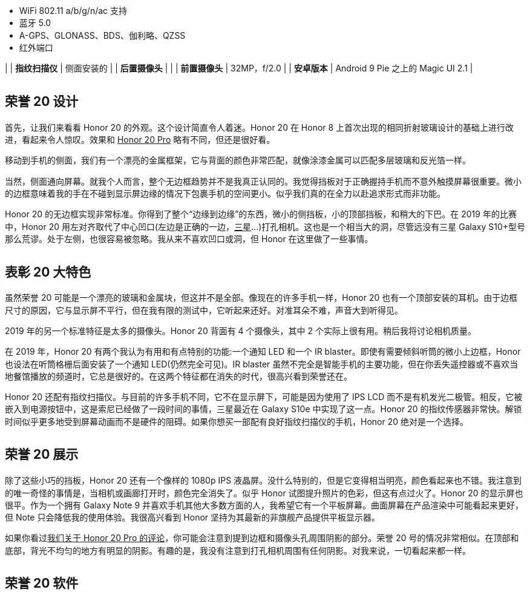 *   WiFi 802.11 a/b/g/n/ac 支持
*   蓝牙 5.0
*   A-GPS、GLONASS、BDS、伽利略、QZSS
*   红外端口

 |
| **指纹扫描仪** | 侧面安装的 |
| **后置摄像头** |  |
| **前置摄像头** | 32MP，f/2.0 |
| **安卓版本** | Android 9 Pie 之上的 Magic UI 2.1 |

## 荣誉 20 设计

首先，让我们来看看 Honor 20 的外观。这个设计简直令人着迷。Honor 20 在 Honor 8 上首次出现的相同折射玻璃设计的基础上进行改进，看起来令人惊叹。效果和 [Honor 20 Pro](https://www.xda-developers.com/honor-20-pro-review/) 略有不同，但还是很好看。

移动到手机的侧面，我们有一个漂亮的金属框架，它与背面的颜色非常匹配，就像涂漆金属可以匹配多层玻璃和反光箔一样。

当然，侧面通向屏幕。就我个人而言，整个无边框趋势并不是我真正认同的。我觉得挡板对于正确握持手机而不意外触摸屏幕很重要。微小的边框意味着我的手在不碰到显示屏边缘的情况下包裹手机的空间更小。似乎我们真的在全力以赴追求形式而非功能。

Honor 20 的无边框实现非常标准。你得到了整个“边缘到边缘”的东西，微小的侧挡板，小的顶部挡板，和稍大的下巴。在 2019 年的比赛中，Honor 20 用左对齐取代了中心凹口(左边是正确的一边，[三星](https://www.xda-developers.com/samsung-galaxy-s10-display-review/)...)打孔相机。这也是一个相当大的洞，尽管远没有三星 Galaxy S10+型号那么荒谬。处于左侧，也很容易被忽略。我从来不喜欢凹口或洞，但 Honor 在这里做了一些事情。

## 表彰 20 大特色

虽然荣誉 20 可能是一个漂亮的玻璃和金属块，但这并不是全部。像现在的许多手机一样，Honor 20 也有一个顶部安装的耳机。由于边框尺寸的原因，它与显示屏不平行，但在我有限的测试中，它听起来还好。对准耳朵不难，声音大到听得见。

2019 年的另一个标准特征是太多的摄像头。Honor 20 背面有 4 个摄像头，其中 2 个实际上很有用。稍后我将讨论相机质量。

在 2019 年，Honor 20 有两个我认为有用和有点特别的功能:一个通知 LED 和一个 IR blaster。即使有需要倾斜听筒的微小上边框，Honor 也设法在听筒格栅后面安装了一个通知 LED(仍然完全可见)。IR blaster 虽然不完全是智能手机的主要功能，但在你丢失遥控器或不喜欢当地餐馆播放的频道时，它总是很好的。在这两个特征都在消失的时代，很高兴看到荣誉还在。

Honor 20 还配有指纹扫描仪。与目前的许多手机不同，它不在显示屏下，可能是因为使用了 IPS LCD 而不是有机发光二极管。相反，它被嵌入到电源按钮中，这是索尼已经做了一段时间的事情，三星最近在 Galaxy S10e 中实现了这一点。Honor 20 的指纹传感器非常快。解锁时间似乎更多地受到屏幕动画而不是硬件的阻碍。如果你想买一部配有良好指纹扫描仪的手机，Honor 20 绝对是一个选择。

## 荣誉 20 展示

除了这些小巧的挡板，Honor 20 还有一个像样的 1080p IPS 液晶屏。没什么特别的，但是它变得相当明亮，颜色看起来也不错。我注意到的唯一奇怪的事情是，当相机或画廊打开时，颜色完全消失了。似乎 Honor 试图提升照片的色彩，但这有点过火了。Honor 20 的显示屏也很平。作为一个拥有 Galaxy Note 9 并喜欢手机其他大多数方面的人，我希望它有一个平板屏幕。曲面屏幕在产品渲染中可能看起来更好，但 Note 只会降低我的使用体验。我很高兴看到 Honor 坚持为其最新的非旗舰产品提供平板显示器。

如果你看过[我们关于 Honor 20 Pro 的评论](https://www.xda-developers.com/honor-20-pro-review/)，你可能会注意到提到边框和摄像头孔周围阴影的部分。荣誉 20 号的情况非常相似。在顶部和底部，背光不均匀的地方有明显的阴影。有趣的是，我没有注意到打孔相机周围有任何阴影。对我来说，一切看起来都一样。

## 荣誉 20 软件
